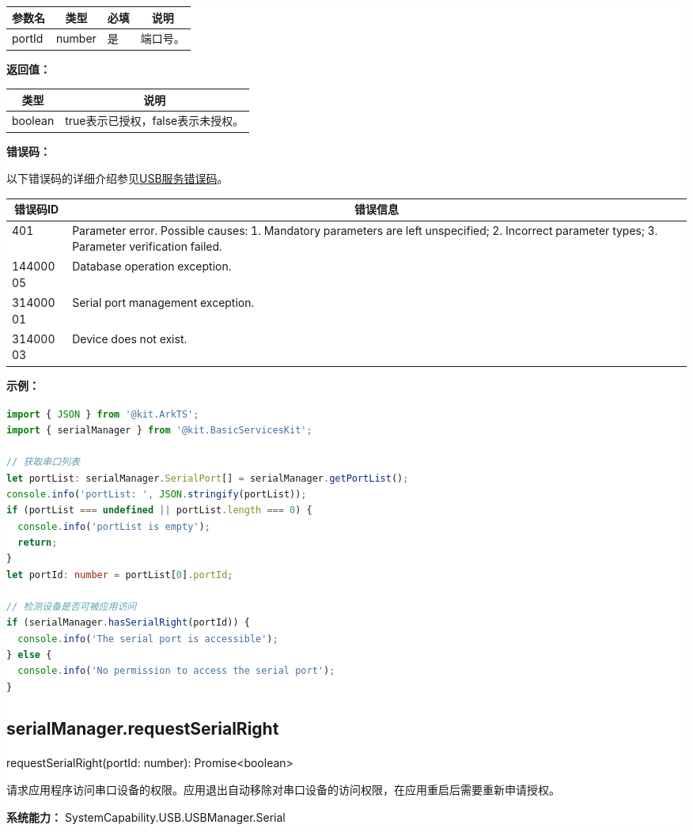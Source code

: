 | 参数名    | 类型     | 必填 | 说明                                  |
|--------|--------|----|-------------------------------------|
| portId | number | 是  | 端口号。 |

**返回值：**

| 类型      | 说明               |
|---------|------------------|
| boolean | true表示已授权，false表示未授权。 |

**错误码：**

以下错误码的详细介绍参见[USB服务错误码](errorcode-usb.md)。

| 错误码ID | 错误信息                                                     |
| -------- | ------------------------------------------------------------ |
| 401      | Parameter error. Possible causes: 1. Mandatory parameters are left unspecified; 2. Incorrect parameter types; 3. Parameter verification failed. |
| 14400005 | Database operation exception. |
| 31400001 | Serial port management exception. |
| 31400003 | Device does not exist. |

**示例：**

```ts
import { JSON } from '@kit.ArkTS';
import { serialManager } from '@kit.BasicServicesKit';

// 获取串口列表
let portList: serialManager.SerialPort[] = serialManager.getPortList();
console.info('portList: ', JSON.stringify(portList));
if (portList === undefined || portList.length === 0) {
  console.info('portList is empty');
  return;
}
let portId: number = portList[0].portId;

// 检测设备是否可被应用访问
if (serialManager.hasSerialRight(portId)) {
  console.info('The serial port is accessible');
} else {
  console.info('No permission to access the serial port');
}
```

## serialManager.requestSerialRight

requestSerialRight(portId: number): Promise&lt;boolean&gt;

请求应用程序访问串口设备的权限。应用退出自动移除对串口设备的访问权限，在应用重启后需要重新申请授权。

**系统能力：**  SystemCapability.USB.USBManager.Serial
